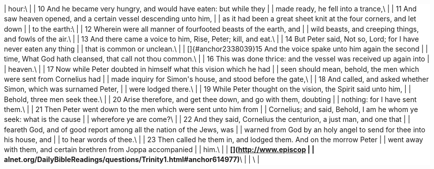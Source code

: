 | hour:\                                                                |
| 10 And he became very hungry, and would have eaten: but while they    |
| made ready, he fell into a trance,\                                   |
| 11 And saw heaven opened, and a certain vessel descending unto him,   |
| as it had been a great sheet knit at the four corners, and let down   |
| to the earth:\                                                        |
| 12 Wherein were all manner of fourfooted beasts of the earth, and     |
| wild beasts, and creeping things, and fowls of the air.\              |
| 13 And there came a voice to him, Rise, Peter; kill, and eat.\        |
| 14 But Peter said, Not so, Lord; for I have never eaten any thing     |
| that is common or unclean.\                                           |
| []{#anchor2338039}15 And the voice spake unto him again the second    |
| time, What God hath cleansed, that call not thou common.\             |
| 16 This was done thrice: and the vessel was received up again into    |
| heaven.\                                                              |
| 17 Now while Peter doubted in himself what this vision which he had   |
| seen should mean, behold, the men which were sent from Cornelius had  |
| made inquiry for Simon\'s house, and stood before the gate,\          |
| 18 And called, and asked whether Simon, which was surnamed Peter,     |
| were lodged there.\                                                   |
| 19 While Peter thought on the vision, the Spirit said unto him,       |
| Behold, three men seek thee.\                                         |
| 20 Arise therefore, and get thee down, and go with them, doubting     |
| nothing: for I have sent them.\                                       |
| 21 Then Peter went down to the men which were sent unto him from      |
| Cornelius; and said, Behold, I am he whom ye seek: what is the cause  |
| wherefore ye are come?\                                               |
| 22 And they said, Cornelius the centurion, a just man, and one that   |
| feareth God, and of good report among all the nation of the Jews, was |
| warned from God by an holy angel to send for thee into his house, and |
| to hear words of thee.\                                               |
| 23 Then called he them in, and lodged them. And on the morrow Peter   |
| went away with them, and certain brethren from Joppa accompanied      |
| him.\                                                                 |
| **[](http://www.episcop                                               |
| alnet.org/DailyBibleReadings/questions/Trinity1.html#anchor614977)**\ |
| \                                                                     |